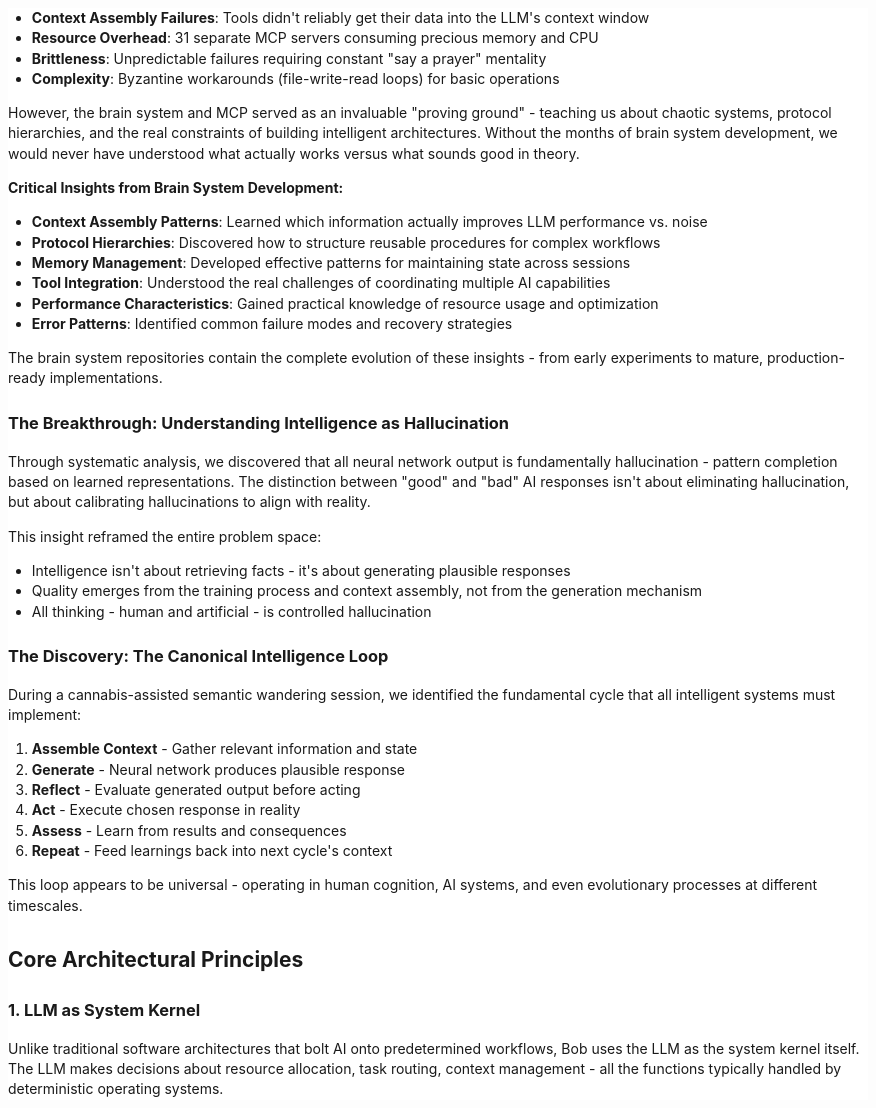 - **Context Assembly Failures**: Tools didn't reliably get their data into the LLM's context window
- **Resource Overhead**: 31 separate MCP servers consuming precious memory and CPU
- **Brittleness**: Unpredictable failures requiring constant "say a prayer" mentality
- **Complexity**: Byzantine workarounds (file-write-read loops) for basic operations

However, the brain system and MCP served as an invaluable "proving ground" - teaching us about chaotic systems, protocol hierarchies, and the real constraints of building intelligent architectures. Without the months of brain system development, we would never have understood what actually works versus what sounds good in theory.

**Critical Insights from Brain System Development:**
- **Context Assembly Patterns**: Learned which information actually improves LLM performance vs. noise
- **Protocol Hierarchies**: Discovered how to structure reusable procedures for complex workflows  
- **Memory Management**: Developed effective patterns for maintaining state across sessions
- **Tool Integration**: Understood the real challenges of coordinating multiple AI capabilities
- **Performance Characteristics**: Gained practical knowledge of resource usage and optimization
- **Error Patterns**: Identified common failure modes and recovery strategies

The brain system repositories contain the complete evolution of these insights - from early experiments to mature, production-ready implementations.

### The Breakthrough: Understanding Intelligence as Hallucination
Through systematic analysis, we discovered that all neural network output is fundamentally hallucination - pattern completion based on learned representations. The distinction between "good" and "bad" AI responses isn't about eliminating hallucination, but about calibrating hallucinations to align with reality.

This insight reframed the entire problem space:
- Intelligence isn't about retrieving facts - it's about generating plausible responses
- Quality emerges from the training process and context assembly, not from the generation mechanism
- All thinking - human and artificial - is controlled hallucination

### The Discovery: The Canonical Intelligence Loop
During a cannabis-assisted semantic wandering session, we identified the fundamental cycle that all intelligent systems must implement:

1. **Assemble Context** - Gather relevant information and state
2. **Generate** - Neural network produces plausible response  
3. **Reflect** - Evaluate generated output before acting
4. **Act** - Execute chosen response in reality
5. **Assess** - Learn from results and consequences
6. **Repeat** - Feed learnings back into next cycle's context

This loop appears to be universal - operating in human cognition, AI systems, and even evolutionary processes at different timescales.

## Core Architectural Principles

### 1. LLM as System Kernel
Unlike traditional software architectures that bolt AI onto predetermined workflows, Bob uses the LLM as the system kernel itself. The LLM makes decisions about resource allocation, task routing, context management - all the functions typically handled by deterministic operating systems.
